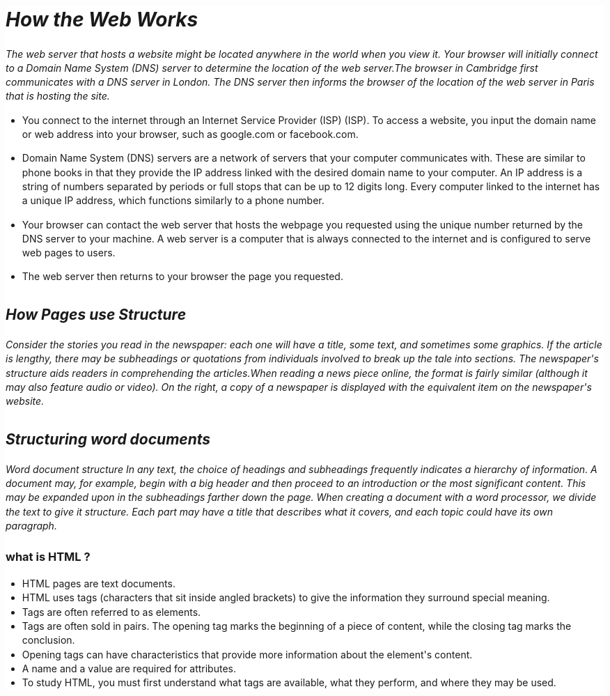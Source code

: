 # *How the Web Works*

*The web server that hosts a website might be located anywhere in the world when you view it. Your browser will initially connect to a Domain Name System (DNS) server to determine the location of the web server.The browser in Cambridge first communicates with a DNS server in London. The DNS server then informs the browser of the location of the web server in Paris that is hosting the site.*

* You connect to the internet through an Internet Service Provider (ISP) (ISP). To access a website, you input the domain name or web address into your browser, such as google.com or facebook.com.

* Domain Name System (DNS) servers are a network of servers that your computer communicates with. These are similar to phone books in that they provide the IP address linked with the desired domain name to your computer. An IP address is a string of numbers separated by periods or full stops that can be up to 12 digits long. Every computer linked to the internet has a unique IP address, which functions similarly to a phone number.

* Your browser can contact the web server that hosts the webpage you requested using the unique number returned by the DNS server to your machine. A web server is a computer that is always connected to the internet and is configured to serve web pages to users.

* The web server then returns to your browser the page you requested.

## *How Pages use  Structure*

*Consider the stories you read in the newspaper: each one will have a title, some text, and sometimes some graphics. If the article is lengthy, there may be subheadings or quotations from individuals involved to break up the tale into sections. The newspaper's structure aids readers in comprehending the articles.When reading a news piece online, the format is fairly similar (although it may also feature audio or video). On the right, a copy of a newspaper is displayed with the equivalent item on the newspaper's website.*

## *Structuring word  documents*

*Word document structure In any text, the choice of headings and subheadings frequently indicates a hierarchy of information. A document may, for example, begin with a big header and then proceed to an introduction or the most significant content. This may be expanded upon in the subheadings farther down the page. When creating a document with a word processor, we divide the text to give it structure. Each part may have a title that describes what it covers, and each topic could have its own paragraph.*

### what is  HTML ?
* HTML pages are text documents.
* HTML uses tags (characters that sit inside angled  brackets) to give the information they surround special  meaning.
* Tags are often referred to as elements.
*  Tags are often sold in pairs. The opening tag marks the beginning of a piece of content, while the closing tag marks the conclusion. 
*  Opening tags can have characteristics that provide more information about the element's content. 
* A name and a value are required for attributes. 
* To study HTML, you must first understand what tags are available, what they perform, and where they may be used.
